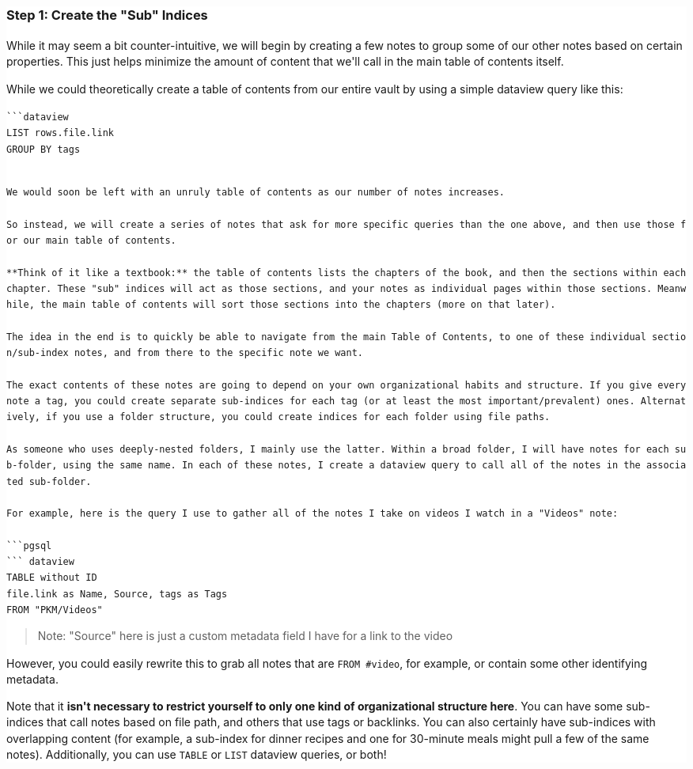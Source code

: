 ### Step 1: Create the "Sub" Indices

While it may seem a bit counter-intuitive, we will begin by creating a few notes to group some of our other notes based on certain properties. This just helps minimize the amount of content that we'll call in the main table of contents itself.

While we could theoretically create a table of contents from our entire vault by using a simple dataview query like this:

```routeros
```dataview 
LIST rows.file.link 
GROUP BY tags
```
```

We would soon be left with an unruly table of contents as our number of notes increases.

So instead, we will create a series of notes that ask for more specific queries than the one above, and then use those for our main table of contents.

**Think of it like a textbook:** the table of contents lists the chapters of the book, and then the sections within each chapter. These "sub" indices will act as those sections, and your notes as individual pages within those sections. Meanwhile, the main table of contents will sort those sections into the chapters (more on that later).

The idea in the end is to quickly be able to navigate from the main Table of Contents, to one of these individual section/sub-index notes, and from there to the specific note we want.

The exact contents of these notes are going to depend on your own organizational habits and structure. If you give every note a tag, you could create separate sub-indices for each tag (or at least the most important/prevalent) ones. Alternatively, if you use a folder structure, you could create indices for each folder using file paths.

As someone who uses deeply-nested folders, I mainly use the latter. Within a broad folder, I will have notes for each sub-folder, using the same name. In each of these notes, I create a dataview query to call all of the notes in the associated sub-folder.

For example, here is the query I use to gather all of the notes I take on videos I watch in a "Videos" note:

```pgsql
``` dataview 
TABLE without ID 
file.link as Name, Source, tags as Tags 
FROM "PKM/Videos"
```

> Note: "Source" here is just a custom metadata field I have for a link to the video

However, you could easily rewrite this to grab all notes that are `FROM #video`, for example, or contain some other identifying metadata.

Note that it **isn't necessary to restrict yourself to only one kind of organizational structure here**. You can have some sub-indices that call notes based on file path, and others that use tags or backlinks. You can also certainly have sub-indices with overlapping content (for example, a sub-index for dinner recipes and one for 30-minute meals might pull a few of the same notes). Additionally, you can use `TABLE` or `LIST` dataview queries, or both!
